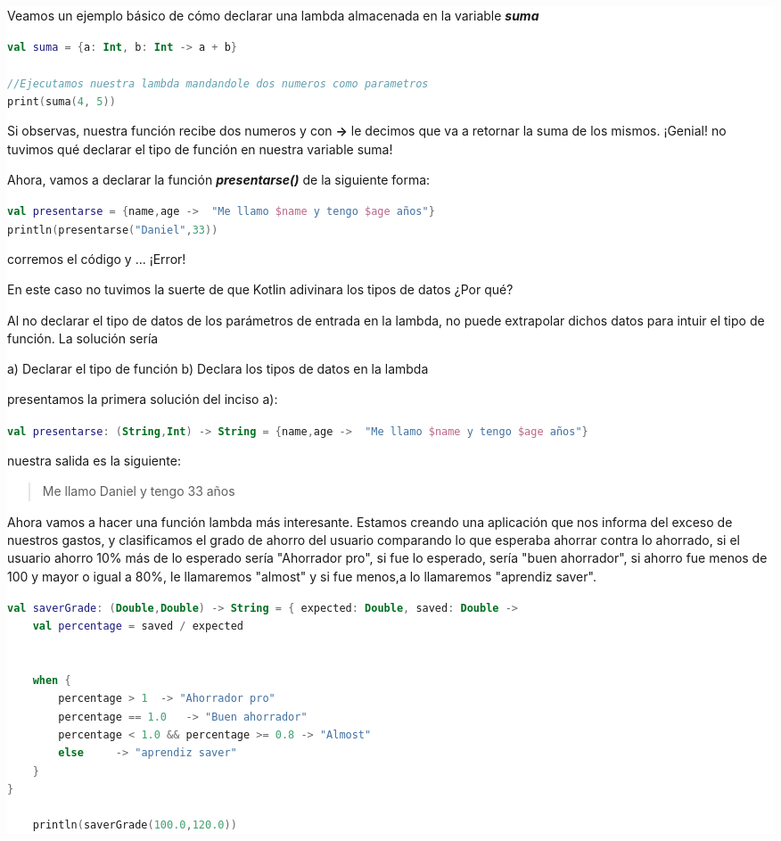 Veamos un ejemplo básico de cómo declarar una lambda almacenada en la variable ***suma***

```kotlin
val suma = {a: Int, b: Int -> a + b}

//Ejecutamos nuestra lambda mandandole dos numeros como parametros
print(suma(4, 5))
```
Si observas, nuestra función recibe dos numeros y con **->** le decimos que va a retornar la suma de los mismos.
¡Genial! no tuvimos qué declarar el tipo de función en nuestra variable suma!

Ahora, vamos a declarar la función ***presentarse()***  de la siguiente forma:

```kotlin
val presentarse = {name,age ->  "Me llamo $name y tengo $age años"}
println(presentarse("Daniel",33))
```
corremos el código y ... ¡Error!

En este caso no tuvimos la suerte de que Kotlin adivinara los tipos de datos ¿Por qué?

Al no declarar el tipo de datos de los parámetros de entrada en la lambda, no puede extrapolar dichos datos para intuir el tipo de función. La solución sería

a) Declarar el tipo de función 
b) Declara los tipos de datos en la lambda

presentamos la primera solución del inciso a):

```kotlin
val presentarse: (String,Int) -> String = {name,age ->  "Me llamo $name y tengo $age años"}
```

nuestra salida es la siguiente:

> Me llamo Daniel y tengo 33 años


Ahora vamos a hacer una función lambda más interesante. Estamos creando una aplicación que nos informa del exceso de nuestros gastos, y clasificamos el grado de ahorro del usuario comparando lo que esperaba ahorrar contra lo ahorrado, si el usuario ahorro 10% más de lo esperado sería "Ahorrador pro", si fue lo esperado, sería "buen ahorrador", si ahorro fue menos de 100 y mayor o igual a 80%, le llamaremos "almost" y si fue menos,a lo llamaremos "aprendiz saver".

```kotlin
val saverGrade: (Double,Double) -> String = { expected: Double, saved: Double ->
	val percentage = saved / expected


	when {
		percentage > 1  -> "Ahorrador pro"
		percentage == 1.0   -> "Buen ahorrador"
		percentage < 1.0 && percentage >= 0.8 -> "Almost"
		else     -> "aprendiz saver"
	}
}

	println(saverGrade(100.0,120.0))
```
